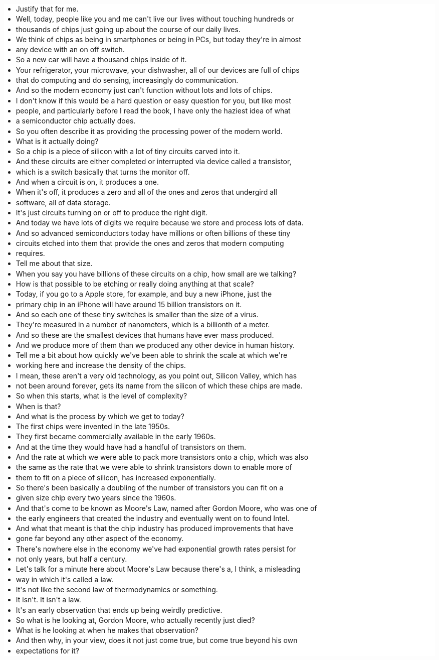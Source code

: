 *  Justify that for me.
*  Well, today, people like you and me can't live our lives without touching hundreds or
*  thousands of chips just going up about the course of our daily lives.
*  We think of chips as being in smartphones or being in PCs, but today they're in almost
*  any device with an on off switch.
*  So a new car will have a thousand chips inside of it.
*  Your refrigerator, your microwave, your dishwasher, all of our devices are full of chips
*  that do computing and do sensing, increasingly do communication.
*  And so the modern economy just can't function without lots and lots of chips.
*  I don't know if this would be a hard question or easy question for you, but like most
*  people, and particularly before I read the book, I have only the haziest idea of what
*  a semiconductor chip actually does.
*  So you often describe it as providing the processing power of the modern world.
*  What is it actually doing?
*  So a chip is a piece of silicon with a lot of tiny circuits carved into it.
*  And these circuits are either completed or interrupted via device called a transistor,
*  which is a switch basically that turns the monitor off.
*  And when a circuit is on, it produces a one.
*  When it's off, it produces a zero and all of the ones and zeros that undergird all
*  software, all of data storage.
*  It's just circuits turning on or off to produce the right digit.
*  And today we have lots of digits we require because we store and process lots of data.
*  And so advanced semiconductors today have millions or often billions of these tiny
*  circuits etched into them that provide the ones and zeros that modern computing
*  requires.
*  Tell me about that size.
*  When you say you have billions of these circuits on a chip, how small are we talking?
*  How is that possible to be etching or really doing anything at that scale?
*  Today, if you go to a Apple store, for example, and buy a new iPhone, just the
*  primary chip in an iPhone will have around 15 billion transistors on it.
*  And so each one of these tiny switches is smaller than the size of a virus.
*  They're measured in a number of nanometers, which is a billionth of a meter.
*  And so these are the smallest devices that humans have ever mass produced.
*  And we produce more of them than we produced any other device in human history.
*  Tell me a bit about how quickly we've been able to shrink the scale at which we're
*  working here and increase the density of the chips.
*  I mean, these aren't a very old technology, as you point out, Silicon Valley, which has
*  not been around forever, gets its name from the silicon of which these chips are made.
*  So when this starts, what is the level of complexity?
*  When is that?
*  And what is the process by which we get to today?
*  The first chips were invented in the late 1950s.
*  They first became commercially available in the early 1960s.
*  And at the time they would have had a handful of transistors on them.
*  And the rate at which we were able to pack more transistors onto a chip, which was also
*  the same as the rate that we were able to shrink transistors down to enable more of
*  them to fit on a piece of silicon, has increased exponentially.
*  So there's been basically a doubling of the number of transistors you can fit on a
*  given size chip every two years since the 1960s.
*  And that's come to be known as Moore's Law, named after Gordon Moore, who was one of
*  the early engineers that created the industry and eventually went on to found Intel.
*  And what that meant is that the chip industry has produced improvements that have
*  gone far beyond any other aspect of the economy.
*  There's nowhere else in the economy we've had exponential growth rates persist for
*  not only years, but half a century.
*  Let's talk for a minute here about Moore's Law because there's a, I think, a misleading
*  way in which it's called a law.
*  It's not like the second law of thermodynamics or something.
*  It isn't. It isn't a law.
*  It's an early observation that ends up being weirdly predictive.
*  So what is he looking at, Gordon Moore, who actually recently just died?
*  What is he looking at when he makes that observation?
*  And then why, in your view, does it not just come true, but come true beyond his own
*  expectations for it?